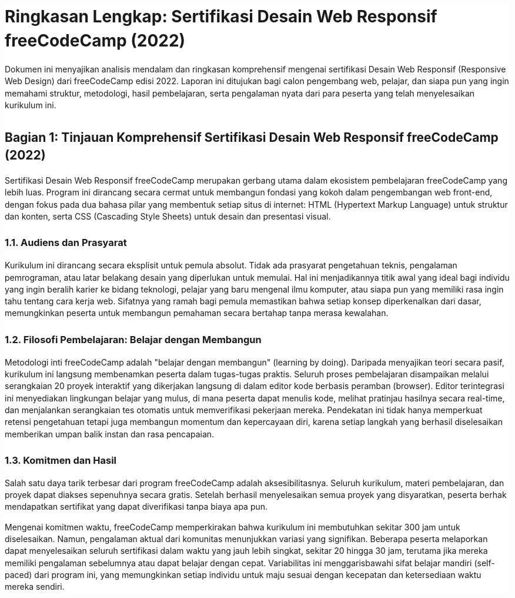 # Ringkasan Lengkap: Sertifikasi Desain Web Responsif freeCodeCamp (2022)

Dokumen ini menyajikan analisis mendalam dan ringkasan komprehensif mengenai sertifikasi Desain Web Responsif (Responsive Web Design) dari freeCodeCamp edisi 2022. Laporan ini ditujukan bagi calon pengembang web, pelajar, dan siapa pun yang ingin memahami struktur, metodologi, hasil pembelajaran, serta pengalaman nyata dari para peserta yang telah menyelesaikan kurikulum ini.

## Bagian 1: Tinjauan Komprehensif Sertifikasi Desain Web Responsif freeCodeCamp (2022)

Sertifikasi Desain Web Responsif freeCodeCamp merupakan gerbang utama dalam ekosistem pembelajaran freeCodeCamp yang lebih luas. Program ini dirancang secara cermat untuk membangun fondasi yang kokoh dalam pengembangan web front-end, dengan fokus pada dua bahasa pilar yang membentuk setiap situs di internet: HTML (Hypertext Markup Language) untuk struktur dan konten, serta CSS (Cascading Style Sheets) untuk desain dan presentasi visual.

### 1.1. Audiens dan Prasyarat

Kurikulum ini dirancang secara eksplisit untuk pemula absolut. Tidak ada prasyarat pengetahuan teknis, pengalaman pemrograman, atau latar belakang desain yang diperlukan untuk memulai. Hal ini menjadikannya titik awal yang ideal bagi individu yang ingin beralih karier ke bidang teknologi, pelajar yang baru mengenal ilmu komputer, atau siapa pun yang memiliki rasa ingin tahu tentang cara kerja web. Sifatnya yang ramah bagi pemula memastikan bahwa setiap konsep diperkenalkan dari dasar, memungkinkan peserta untuk membangun pemahaman secara bertahap tanpa merasa kewalahan.

### 1.2. Filosofi Pembelajaran: Belajar dengan Membangun

Metodologi inti freeCodeCamp adalah "belajar dengan membangun" (learning by doing). Daripada menyajikan teori secara pasif, kurikulum ini langsung membenamkan peserta dalam tugas-tugas praktis. Seluruh proses pembelajaran disampaikan melalui serangkaian 20 proyek interaktif yang dikerjakan langsung di dalam editor kode berbasis peramban (browser). Editor terintegrasi ini menyediakan lingkungan belajar yang mulus, di mana peserta dapat menulis kode, melihat pratinjau hasilnya secara real-time, dan menjalankan serangkaian tes otomatis untuk memverifikasi pekerjaan mereka. Pendekatan ini tidak hanya memperkuat retensi pengetahuan tetapi juga membangun momentum dan kepercayaan diri, karena setiap langkah yang berhasil diselesaikan memberikan umpan balik instan dan rasa pencapaian.

### 1.3. Komitmen dan Hasil

Salah satu daya tarik terbesar dari program freeCodeCamp adalah aksesibilitasnya. Seluruh kurikulum, materi pembelajaran, dan proyek dapat diakses sepenuhnya secara gratis. Setelah berhasil menyelesaikan semua proyek yang disyaratkan, peserta berhak mendapatkan sertifikat yang dapat diverifikasi tanpa biaya apa pun.

Mengenai komitmen waktu, freeCodeCamp memperkirakan bahwa kurikulum ini membutuhkan sekitar 300 jam untuk diselesaikan. Namun, pengalaman aktual dari komunitas menunjukkan variasi yang signifikan. Beberapa peserta melaporkan dapat menyelesaikan seluruh sertifikasi dalam waktu yang jauh lebih singkat, sekitar 20 hingga 30 jam, terutama jika mereka memiliki pengalaman sebelumnya atau dapat belajar dengan cepat. Variabilitas ini menggarisbawahi sifat belajar mandiri (self-paced) dari program ini, yang memungkinkan setiap individu untuk maju sesuai dengan kecepatan dan ketersediaan waktu mereka sendiri.
